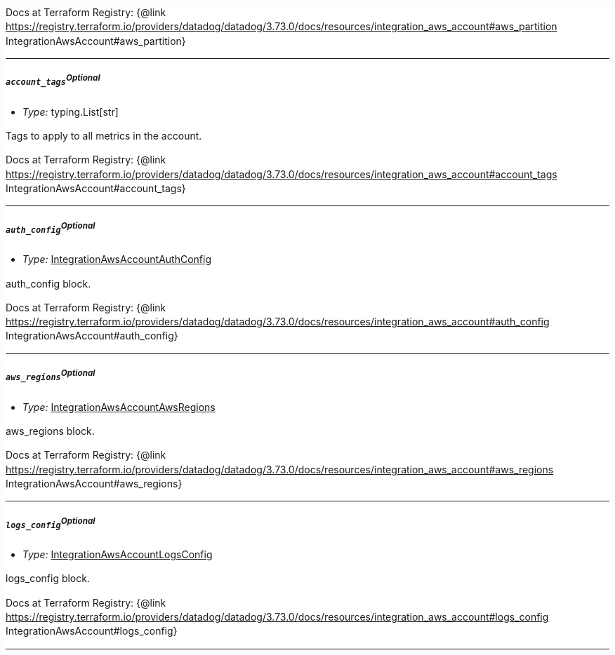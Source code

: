 Docs at Terraform Registry: {@link https://registry.terraform.io/providers/datadog/datadog/3.73.0/docs/resources/integration_aws_account#aws_partition IntegrationAwsAccount#aws_partition}

---

##### `account_tags`<sup>Optional</sup> <a name="account_tags" id="@cdktf/provider-datadog.integrationAwsAccount.IntegrationAwsAccount.Initializer.parameter.accountTags"></a>

- *Type:* typing.List[str]

Tags to apply to all metrics in the account.

Docs at Terraform Registry: {@link https://registry.terraform.io/providers/datadog/datadog/3.73.0/docs/resources/integration_aws_account#account_tags IntegrationAwsAccount#account_tags}

---

##### `auth_config`<sup>Optional</sup> <a name="auth_config" id="@cdktf/provider-datadog.integrationAwsAccount.IntegrationAwsAccount.Initializer.parameter.authConfig"></a>

- *Type:* <a href="#@cdktf/provider-datadog.integrationAwsAccount.IntegrationAwsAccountAuthConfig">IntegrationAwsAccountAuthConfig</a>

auth_config block.

Docs at Terraform Registry: {@link https://registry.terraform.io/providers/datadog/datadog/3.73.0/docs/resources/integration_aws_account#auth_config IntegrationAwsAccount#auth_config}

---

##### `aws_regions`<sup>Optional</sup> <a name="aws_regions" id="@cdktf/provider-datadog.integrationAwsAccount.IntegrationAwsAccount.Initializer.parameter.awsRegions"></a>

- *Type:* <a href="#@cdktf/provider-datadog.integrationAwsAccount.IntegrationAwsAccountAwsRegions">IntegrationAwsAccountAwsRegions</a>

aws_regions block.

Docs at Terraform Registry: {@link https://registry.terraform.io/providers/datadog/datadog/3.73.0/docs/resources/integration_aws_account#aws_regions IntegrationAwsAccount#aws_regions}

---

##### `logs_config`<sup>Optional</sup> <a name="logs_config" id="@cdktf/provider-datadog.integrationAwsAccount.IntegrationAwsAccount.Initializer.parameter.logsConfig"></a>

- *Type:* <a href="#@cdktf/provider-datadog.integrationAwsAccount.IntegrationAwsAccountLogsConfig">IntegrationAwsAccountLogsConfig</a>

logs_config block.

Docs at Terraform Registry: {@link https://registry.terraform.io/providers/datadog/datadog/3.73.0/docs/resources/integration_aws_account#logs_config IntegrationAwsAccount#logs_config}

---
